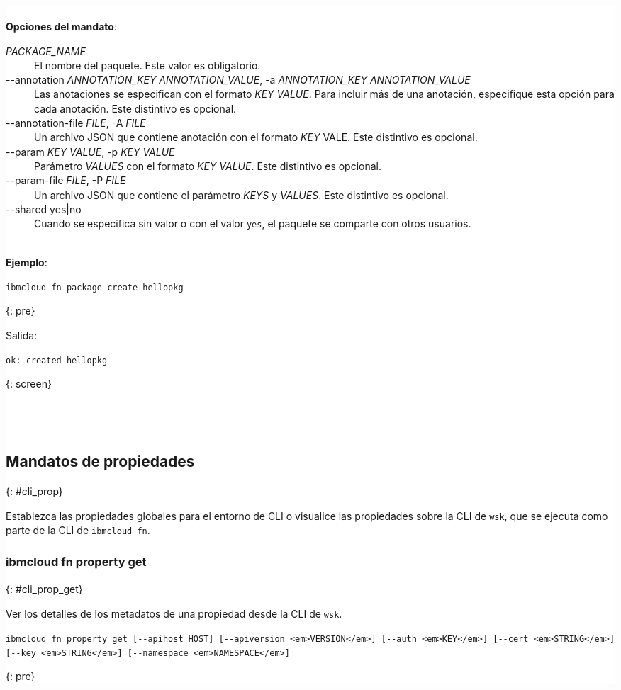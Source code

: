 <br /><strong>Opciones del mandato</strong>:

   <dl>

   <dt><em>PACKAGE_NAME</em></dt>
   <dd>El nombre del paquete. Este valor es obligatorio. </dd>

   <dt>--annotation <em>ANNOTATION_KEY</em> <em>ANNOTATION_VALUE</em>, -a <em>ANNOTATION_KEY</em> <em>ANNOTATION_VALUE</em></dt>
   <dd>Las anotaciones se especifican con el formato <em>KEY</em> <em>VALUE</em>. Para incluir más de una anotación, especifique esta opción para cada anotación. Este distintivo es opcional.</dd>

   <dt>--annotation-file <em>FILE</em>, -A <em>FILE</em></dt>
   <dd>Un archivo JSON que contiene anotación con el formato <em>KEY</em> VALE. Este distintivo es opcional.</dd>

   <dt>--param <em>KEY</em> <em>VALUE</em>, -p <em>KEY</em> <em>VALUE</em></dt>
   <dd>Parámetro <em>VALUES</em> con el formato <em>KEY</em> <em>VALUE</em>. Este distintivo es opcional.</dd>

   <dt>--param-file <em>FILE</em>, -P <em>FILE</em></dt>
   <dd>Un archivo JSON que contiene el parámetro <em>KEYS</em> y <em>VALUES</em>. Este distintivo es opcional.</dd>

   <dt>--shared yes|no</dt>
   <dd>Cuando se especifica sin valor o con el valor <code>yes</code>, el paquete se comparte con otros usuarios.</dd>

   </dl>

<br /><strong>Ejemplo</strong>:

  ```
  ibmcloud fn package create hellopkg
  ```
  {: pre}

  Salida:
  ```
  ok: created hellopkg
  ```
  {: screen}




<br /><br />
## Mandatos de propiedades
{: #cli_prop}

Establezca las propiedades globales para el entorno de CLI o visualice las propiedades sobre la CLI de <code>wsk</code>, que se ejecuta como parte de la CLI de `ibmcloud fn`.

### ibmcloud fn property get
{: #cli_prop_get}

Ver los detalles de los metadatos de una propiedad desde la CLI de <code>wsk</code>.

```
ibmcloud fn property get [--apihost HOST] [--apiversion <em>VERSION</em>] [--auth <em>KEY</em>] [--cert <em>STRING</em>] [--key <em>STRING</em>] [--namespace <em>NAMESPACE</em>]
```
{: pre}
